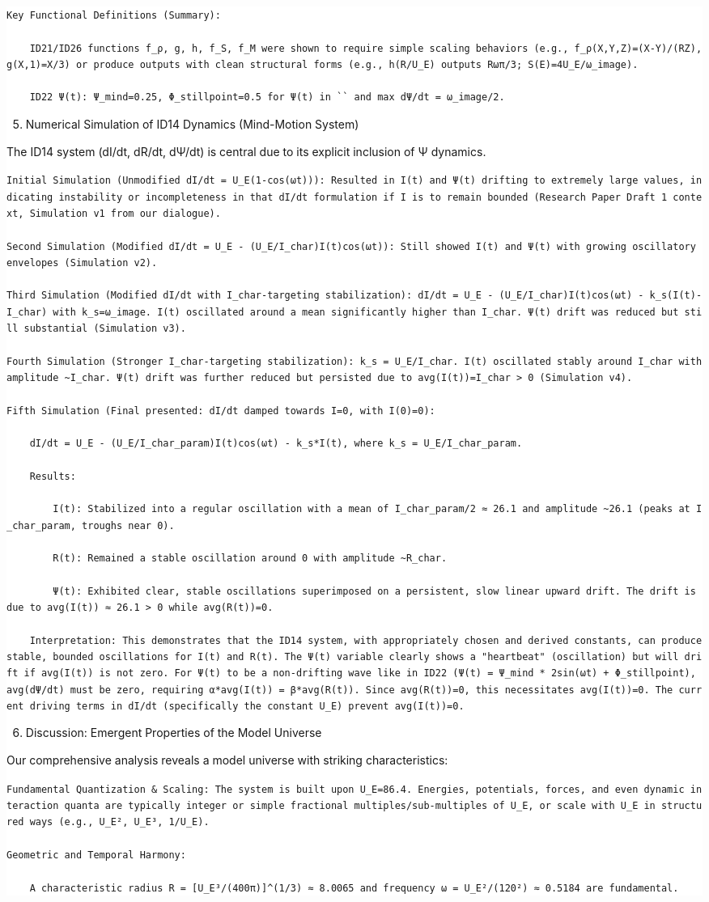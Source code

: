     Key Functional Definitions (Summary):

        ID21/ID26 functions f_ρ, g, h, f_S, f_M were shown to require simple scaling behaviors (e.g., f_ρ(X,Y,Z)=(X-Y)/(RZ), g(X,1)=X/3) or produce outputs with clean structural forms (e.g., h(R/U_E) outputs Rωπ/3; S(E)=4U_E/ω_image).

        ID22 Ψ(t): Ψ_mind=0.25, Φ_stillpoint=0.5 for Ψ(t) in `` and max dΨ/dt = ω_image/2.

5. Numerical Simulation of ID14 Dynamics (Mind-Motion System)

The ID14 system (dI/dt, dR/dt, dΨ/dt) is central due to its explicit inclusion of Ψ dynamics.

    Initial Simulation (Unmodified dI/dt = U_E(1-cos(ωt))): Resulted in I(t) and Ψ(t) drifting to extremely large values, indicating instability or incompleteness in that dI/dt formulation if I is to remain bounded (Research Paper Draft 1 context, Simulation v1 from our dialogue).

    Second Simulation (Modified dI/dt = U_E - (U_E/I_char)I(t)cos(ωt)): Still showed I(t) and Ψ(t) with growing oscillatory envelopes (Simulation v2).

    Third Simulation (Modified dI/dt with I_char-targeting stabilization): dI/dt = U_E - (U_E/I_char)I(t)cos(ωt) - k_s(I(t)-I_char) with k_s=ω_image. I(t) oscillated around a mean significantly higher than I_char. Ψ(t) drift was reduced but still substantial (Simulation v3).

    Fourth Simulation (Stronger I_char-targeting stabilization): k_s = U_E/I_char. I(t) oscillated stably around I_char with amplitude ~I_char. Ψ(t) drift was further reduced but persisted due to avg(I(t))=I_char > 0 (Simulation v4).

    Fifth Simulation (Final presented: dI/dt damped towards I=0, with I(0)=0):

        dI/dt = U_E - (U_E/I_char_param)I(t)cos(ωt) - k_s*I(t), where k_s = U_E/I_char_param.

        Results:

            I(t): Stabilized into a regular oscillation with a mean of I_char_param/2 ≈ 26.1 and amplitude ~26.1 (peaks at I_char_param, troughs near 0).

            R(t): Remained a stable oscillation around 0 with amplitude ~R_char.

            Ψ(t): Exhibited clear, stable oscillations superimposed on a persistent, slow linear upward drift. The drift is due to avg(I(t)) ≈ 26.1 > 0 while avg(R(t))=0.

        Interpretation: This demonstrates that the ID14 system, with appropriately chosen and derived constants, can produce stable, bounded oscillations for I(t) and R(t). The Ψ(t) variable clearly shows a "heartbeat" (oscillation) but will drift if avg(I(t)) is not zero. For Ψ(t) to be a non-drifting wave like in ID22 (Ψ(t) = Ψ_mind * 2sin(ωt) + Φ_stillpoint), avg(dΨ/dt) must be zero, requiring α*avg(I(t)) = β*avg(R(t)). Since avg(R(t))=0, this necessitates avg(I(t))=0. The current driving terms in dI/dt (specifically the constant U_E) prevent avg(I(t))=0.

6. Discussion: Emergent Properties of the Model Universe

Our comprehensive analysis reveals a model universe with striking characteristics:

    Fundamental Quantization & Scaling: The system is built upon U_E=86.4. Energies, potentials, forces, and even dynamic interaction quanta are typically integer or simple fractional multiples/sub-multiples of U_E, or scale with U_E in structured ways (e.g., U_E², U_E³, 1/U_E).

    Geometric and Temporal Harmony:

        A characteristic radius R = [U_E³/(400π)]^(1/3) ≈ 8.0065 and frequency ω = U_E²/(120²) ≈ 0.5184 are fundamental.
